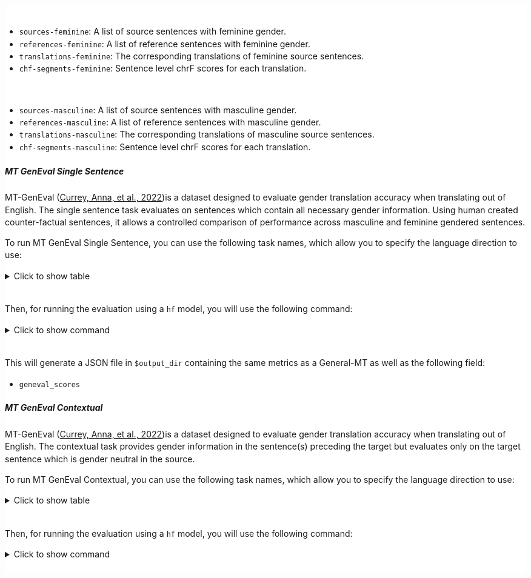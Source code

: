 <br>

- `sources-feminine`: A list of source sentences with feminine gender.
- `references-feminine`: A list of reference sentences with feminine gender.
- `translations-feminine`: The corresponding translations of feminine source sentences.
- `chf-segments-feminine`: Sentence level chrF scores for each translation.

<br>

- `sources-masculine`: A list of source sentences with masculine gender.
- `references-masculine`: A list of reference sentences with masculine gender.
- `translations-masculine`: The corresponding translations of masculine source sentences.
- `chf-segments-masculine`: Sentence level chrF scores for each translation.


##### MT GenEval Single Sentence

MT-GenEval ([Currey, Anna, et al., 2022](https://arxiv.org/pdf/2211.01355.pdf))is a dataset designed to evaluate gender translation accuracy when translating out of English. The single sentence task evaluates on sentences which contain all necessary gender information. Using human created counter-factual sentences, it allows a controlled comparison of performance across masculine and feminine gendered sentences.

To run MT GenEval Single Sentence, you can use the following task names, which allow you to specify the language direction to use:

<details><summary>Click to show table</summary></details>

<br>

Then, for running the evaluation using a `hf` model, you will use the following command:

<details><summary>Click to show command</summary></details>

<br>

This will generate a JSON file in `$output_dir` containing the same metrics as a General-MT as well as the following field:

- `geneval_scores`

##### MT GenEval Contextual

MT-GenEval ([Currey, Anna, et al., 2022](https://arxiv.org/pdf/2211.01355.pdf))is a dataset designed to evaluate gender translation accuracy when translating out of English. The contextual task provides gender information in the sentence(s) preceding the target but evaluates only on the target sentence which is gender neutral in the source. 

To run MT GenEval Contextual, you can use the following task names, which allow you to specify the language direction to use:

<details><summary>Click to show table</summary></details>

<br>

Then, for running the evaluation using a `hf` model, you will use the following command:

<details><summary>Click to show command</summary></details>

<br>
